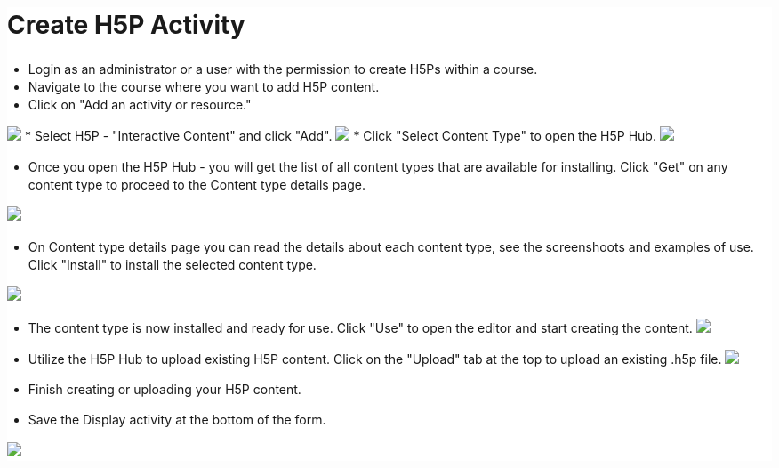 <h1>Create H5P Activity </h1>

* Login as an administrator or a user with the permission to create H5Ps within a course.
* Navigate to the course where you want to add H5P content.
* Click on "Add an activity or resource."
  
<img src="https://raw.githubusercontent.com/LEARN-LK/lms/master/img/88-Activity.png" style="max-width:100%;width: 60%;">
* Select H5P - "Interactive Content" and click "Add".

  <img src="https://raw.githubusercontent.com/LEARN-LK/lms/master/img/89-Activity.png" style="max-width:100%;width: 60%;">
* Click "Select Content Type" to open the H5P Hub.

 <img src="https://raw.githubusercontent.com/LEARN-LK/lms/master/img/90-Activity.png" style="max-width:100%;width: 60%;">
 
* Once you open the H5P Hub - you will get the list of all content types that are available for installing. Click "Get" on any content type to proceed to the Content type details page.

<img src="https://raw.githubusercontent.com/LEARN-LK/lms/master/img/91-Activity.png" style="max-width:100%;width: 60%;">
 
* On Content type details page you can read the details about each content type, see the screenshoots and examples of use. Click "Install" to install the selected content type.
<img src="https://raw.githubusercontent.com/LEARN-LK/lms/master/img/92-Activity.png" style="max-width:100%;width: 60%;">
  
* The content type is now installed and ready for use. Click "Use" to open the editor and start creating the content.
  <img src="https://raw.githubusercontent.com/LEARN-LK/lms/master/img/93-Activity.png" style="max-width:100%;width: 60%;">
  
* Utilize the H5P Hub to upload existing H5P content. Click on the "Upload" tab at the top to upload an existing .h5p file.
  <img src="https://raw.githubusercontent.com/LEARN-LK/lms/master/img/94-Activity.png">
  
* Finish creating or uploading your H5P content.
* Save the Display activity at the bottom of the form.
  
 <img src="https://raw.githubusercontent.com/LEARN-LK/lms/master/img/95-Activity.png" style="max-width:100%;width: 60%;">







